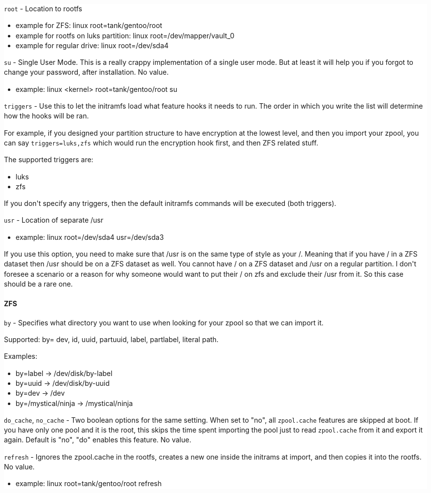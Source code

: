 `root` - Location to rootfs
* example for ZFS: linux <kernel> root=tank/gentoo/root
* example for rootfs on luks partition: linux <kernel> root=/dev/mapper/vault_0
* example for regular drive: linux <kernel> root=/dev/sda4

`su` - Single User Mode. This is a really crappy implementation of a single user
mode. But at least it will help you if you forgot to change your password,
after installation.  No value.
* example: linux \<kernel\> root=tank/gentoo/root su

`triggers` - Use this to let the initramfs load what feature hooks it needs to run.
The order in which you write the list will determine how the hooks will be ran.

For example, if you designed your partition structure to have encryption at the
lowest level, and then you import your zpool, you can say `triggers=luks,zfs`
which would run the encryption hook first, and then ZFS related stuff.

The supported triggers are:

* luks
* zfs

If you don't specify any triggers, then the default initramfs
commands will be executed (both triggers).

`usr` - Location of separate /usr
* example: linux <kernel> root=/dev/sda4 usr=/dev/sda3

If you use this option, you need to make sure that /usr is on the same type of
style as your /. Meaning that if you have / in a ZFS dataset then /usr should be
on a ZFS dataset as well. You cannot have / on a ZFS dataset and /usr on a
regular partition. I don't foresee a scenario or a reason for why someone would
want to put their / on zfs and exclude their /usr from it. So this case should
be a rare one.

#### ZFS

`by` - Specifies what directory you want to use when looking for your zpool so
that we can import it.

Supported: by= dev, id, uuid, partuuid, label, partlabel, literal path.

Examples:
* by=label -> /dev/disk/by-label
* by=uuid  -> /dev/disk/by-uuid
* by=dev   -> /dev
* by=/mystical/ninja -> /mystical/ninja

`do_cache`, `no_cache` - Two boolean options for the same setting.  When set to
"no", all `zpool.cache` features are skipped at boot.  If you have only one pool
and it is the root, this skips the time spent importing the pool just to read
`zpool.cache` from it and export it again.  Default is "no", "do" enables this
feature.  No value.

`refresh` - Ignores the zpool.cache in the rootfs, creates a new one inside the
initrams at import, and then copies it into the rootfs.  No value.
* example: linux <kernel> root=tank/gentoo/root refresh
